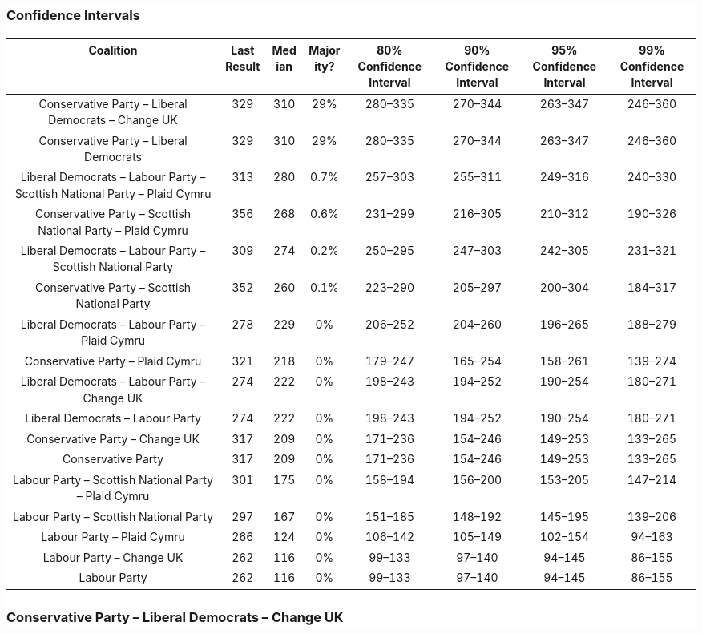 ### Confidence Intervals

| Coalition | Last Result | Median | Majority? | 80% Confidence Interval | 90% Confidence Interval | 95% Confidence Interval | 99% Confidence Interval |
|:---------:|:-----------:|:------:|:---------:|:-----------------------:|:-----------------------:|:-----------------------:|:-----------------------:|
| Conservative Party – Liberal Democrats – Change UK | 329 | 310 | 29% | 280–335 | 270–344 | 263–347 | 246–360 |
| Conservative Party – Liberal Democrats | 329 | 310 | 29% | 280–335 | 270–344 | 263–347 | 246–360 |
| Liberal Democrats – Labour Party – Scottish National Party – Plaid Cymru | 313 | 280 | 0.7% | 257–303 | 255–311 | 249–316 | 240–330 |
| Conservative Party – Scottish National Party – Plaid Cymru | 356 | 268 | 0.6% | 231–299 | 216–305 | 210–312 | 190–326 |
| Liberal Democrats – Labour Party – Scottish National Party | 309 | 274 | 0.2% | 250–295 | 247–303 | 242–305 | 231–321 |
| Conservative Party – Scottish National Party | 352 | 260 | 0.1% | 223–290 | 205–297 | 200–304 | 184–317 |
| Liberal Democrats – Labour Party – Plaid Cymru | 278 | 229 | 0% | 206–252 | 204–260 | 196–265 | 188–279 |
| Conservative Party – Plaid Cymru | 321 | 218 | 0% | 179–247 | 165–254 | 158–261 | 139–274 |
| Liberal Democrats – Labour Party – Change UK | 274 | 222 | 0% | 198–243 | 194–252 | 190–254 | 180–271 |
| Liberal Democrats – Labour Party | 274 | 222 | 0% | 198–243 | 194–252 | 190–254 | 180–271 |
| Conservative Party – Change UK | 317 | 209 | 0% | 171–236 | 154–246 | 149–253 | 133–265 |
| Conservative Party | 317 | 209 | 0% | 171–236 | 154–246 | 149–253 | 133–265 |
| Labour Party – Scottish National Party – Plaid Cymru | 301 | 175 | 0% | 158–194 | 156–200 | 153–205 | 147–214 |
| Labour Party – Scottish National Party | 297 | 167 | 0% | 151–185 | 148–192 | 145–195 | 139–206 |
| Labour Party – Plaid Cymru | 266 | 124 | 0% | 106–142 | 105–149 | 102–154 | 94–163 |
| Labour Party – Change UK | 262 | 116 | 0% | 99–133 | 97–140 | 94–145 | 86–155 |
| Labour Party | 262 | 116 | 0% | 99–133 | 97–140 | 94–145 | 86–155 |

### Conservative Party – Liberal Democrats – Change UK
